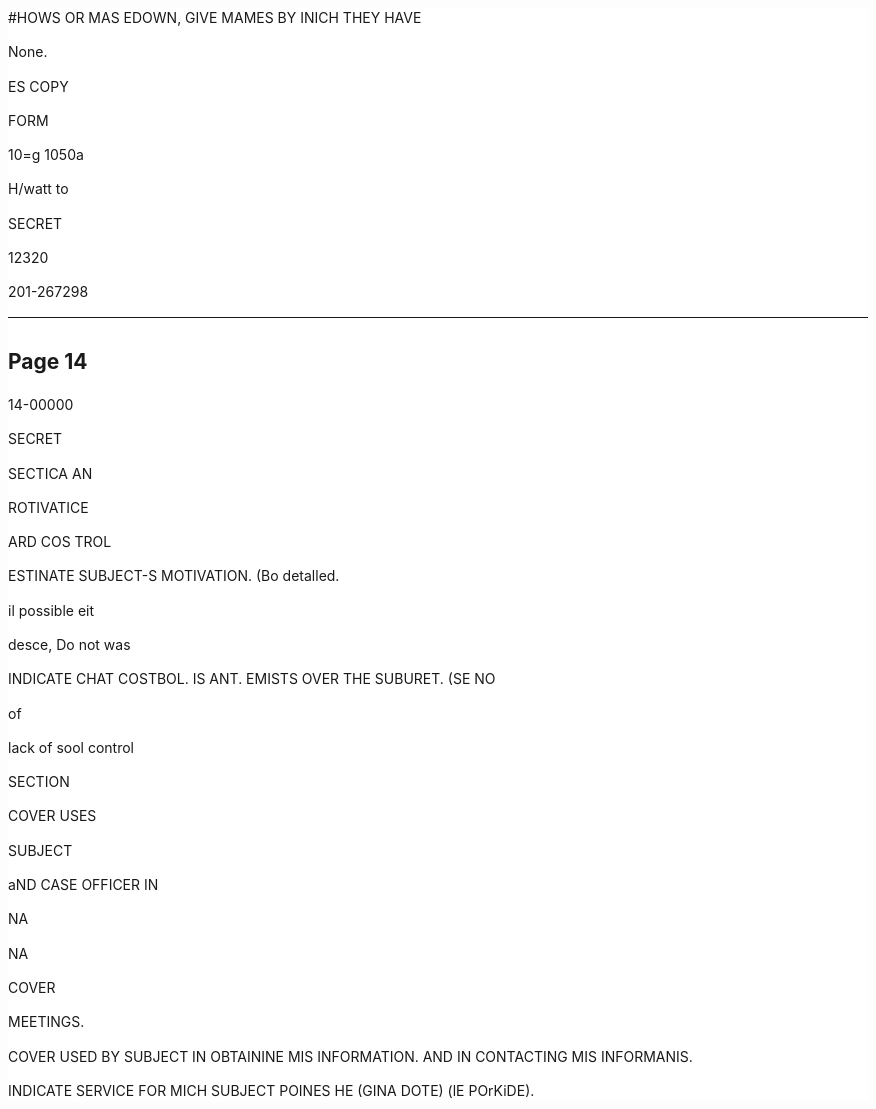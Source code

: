 #HOWS OR MAS EDOWN, GIVE MAMES BY INICH THEY HAVE

None.

ES COPY

FORM

10=g 1050a

H/watt to

SECRET

12320

201-267298

---

## Page 14

14-00000

SECRET

SECTICA AN

ROTIVATICE

ARD COS TROL

ESTINATE SUBJECT-S MOTIVATION. (Bo detalled.

il possible eit

desce, Do not was

INDICATE CHAT COSTBOL. IS ANT. EMISTS OVER THE SUBURET. (SE NO

of

lack of sool control

SECTION

COVER USES

SUBJECT

aND CASE OFFICER IN

NA

NA

COVER

MEETINGS.

COVER USED BY SUBJECT IN OBTAININE MIS INFORMATION. AND IN CONTACTING MIS INFORMANIS.

INDICATE SERVICE FOR MICH SUBJECT POINES HE (GINA DOTE) (lE POrKiDE).
